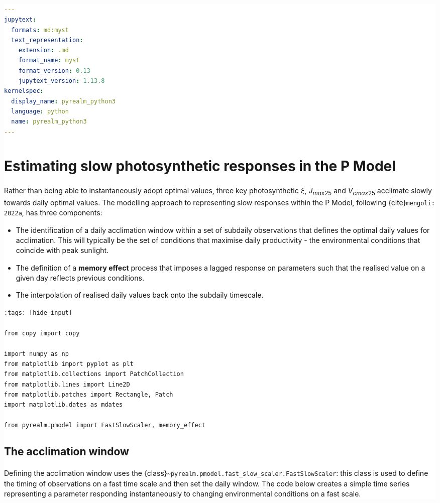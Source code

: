 ```yaml
---
jupytext:
  formats: md:myst
  text_representation:
    extension: .md
    format_name: myst
    format_version: 0.13
    jupytext_version: 1.13.8
kernelspec:
  display_name: pyrealm_python3
  language: python
  name: pyrealm_python3
---
```


# Estimating slow photosynthetic responses in the P Model

Rather than being able to instantaneously adopt optimal values, three key photosynthetic
$\xi$, $J_{max25}$ and $V_{cmax25}$  acclimate slowly towards daily optimal values. The
modelling approach to representing slow responses within the P Model, following
{cite}`mengoli:2022a`, has three components:

* The identification of a daily acclimation window within a set of subdaily observations
  that defines the optimal daily values for acclimation. This will typically be the
  set of conditions that maximise daily productivity - the environmental conditions that
  coincide with peak sunlight.

* The definition of a **memory effect** process that imposes a lagged response on
  parameters such that the realised value on a given day reflects previous conditions.

* The interpolation of realised daily values back onto the subdaily timescale.

```{code-cell}
:tags: [hide-input]

from copy import copy

import numpy as np
from matplotlib import pyplot as plt
from matplotlib.collections import PatchCollection
from matplotlib.lines import Line2D
from matplotlib.patches import Rectangle, Patch
import matplotlib.dates as mdates

from pyrealm.pmodel import FastSlowScaler, memory_effect
```

## The acclimation window

Defining the acclimation window uses the
{class}`~pyrealm.pmodel.fast_slow_scaler.FastSlowScaler`:  this class is used to define
the timing of observations on a fast time scale and then set the daily window. The code
below creates a simple time series representing a parameter responding instantaneously
to changing environmental conditions on a fast scale.
